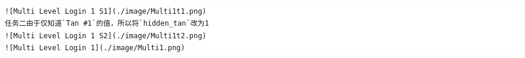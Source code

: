     ![Multi Level Login 1 S1](./image/Multi1t1.png)  
    任务二由于仅知道`Tan #1`的值，所以将`hidden_tan`改为1  
    ![Multi Level Login 1 S2](./image/Multi1t2.png)  
    ![Multi Level Login 1](./image/Multi1.png)  
